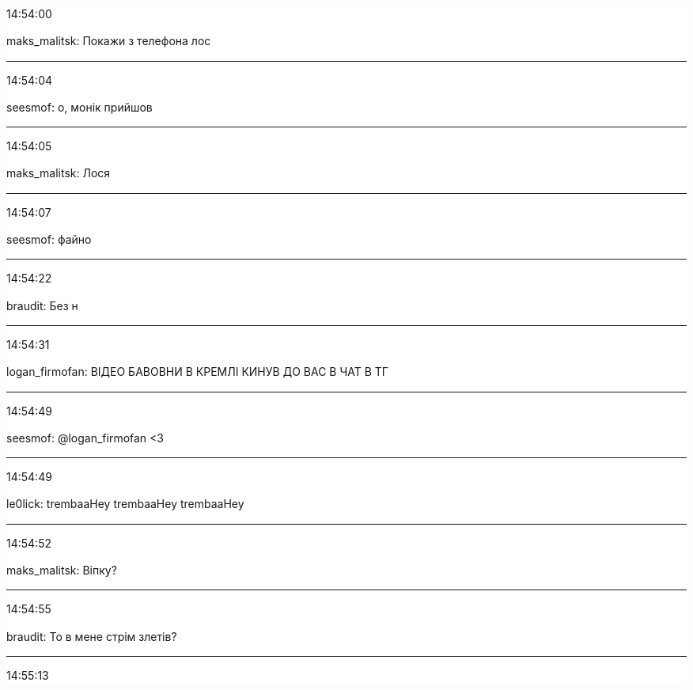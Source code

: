 
14:54:00

maks_malitsk: Покажи з телефона лос

---

14:54:04

seesmof: о, монік прийшов

---

14:54:05

maks_malitsk: Лося

---

14:54:07

seesmof: файно

---

14:54:22

braudit: Без н

---

14:54:31

logan_firmofan: ВІДЕО БАВОВНИ В КРЕМЛІ КИНУВ ДО ВАС В ЧАТ В ТГ

---

14:54:49

seesmof: @logan_firmofan <3

---

14:54:49

le0lick: trembaaHey trembaaHey trembaaHey

---

14:54:52

maks_malitsk: Віпку?

---

14:54:55

braudit: То в мене стрім злетів?

---

14:55:13
